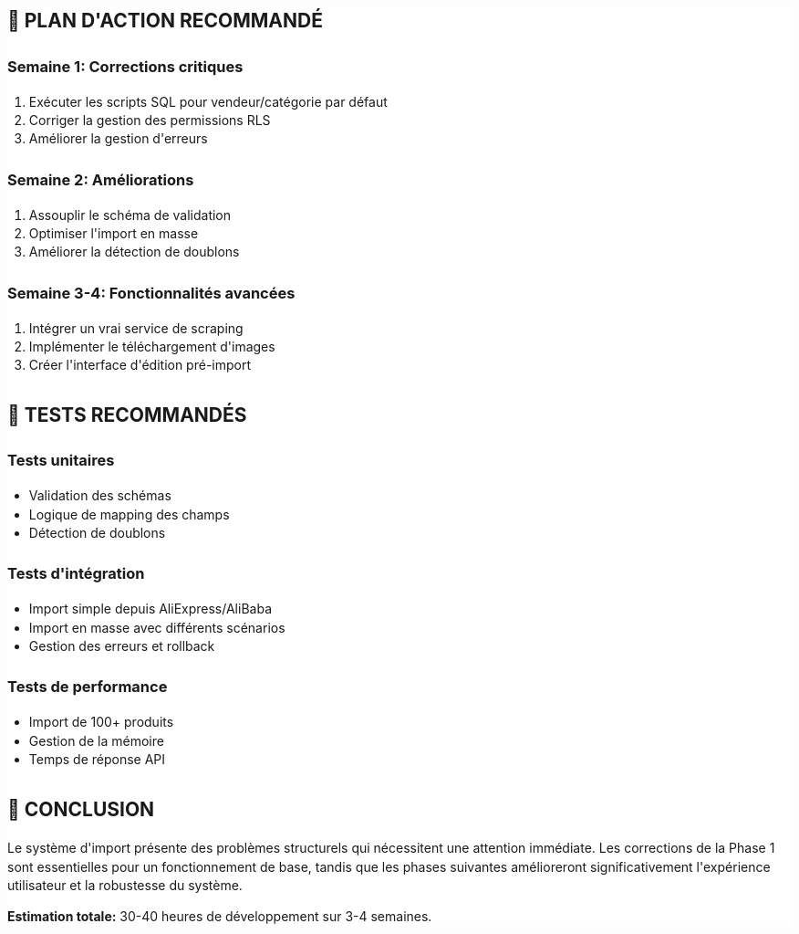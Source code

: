 ## 🎯 PLAN D'ACTION RECOMMANDÉ

### Semaine 1: Corrections critiques
1. Exécuter les scripts SQL pour vendeur/catégorie par défaut
2. Corriger la gestion des permissions RLS
3. Améliorer la gestion d'erreurs

### Semaine 2: Améliorations
1. Assouplir le schéma de validation
2. Optimiser l'import en masse
3. Améliorer la détection de doublons

### Semaine 3-4: Fonctionnalités avancées
1. Intégrer un vrai service de scraping
2. Implémenter le téléchargement d'images
3. Créer l'interface d'édition pré-import

## 🧪 TESTS RECOMMANDÉS

### Tests unitaires
- Validation des schémas
- Logique de mapping des champs
- Détection de doublons

### Tests d'intégration
- Import simple depuis AliExpress/AliBaba
- Import en masse avec différents scénarios
- Gestion des erreurs et rollback

### Tests de performance
- Import de 100+ produits
- Gestion de la mémoire
- Temps de réponse API

## 📝 CONCLUSION

Le système d'import présente des problèmes structurels qui nécessitent une attention immédiate. Les corrections de la Phase 1 sont essentielles pour un fonctionnement de base, tandis que les phases suivantes amélioreront significativement l'expérience utilisateur et la robustesse du système.

**Estimation totale:** 30-40 heures de développement sur 3-4 semaines.